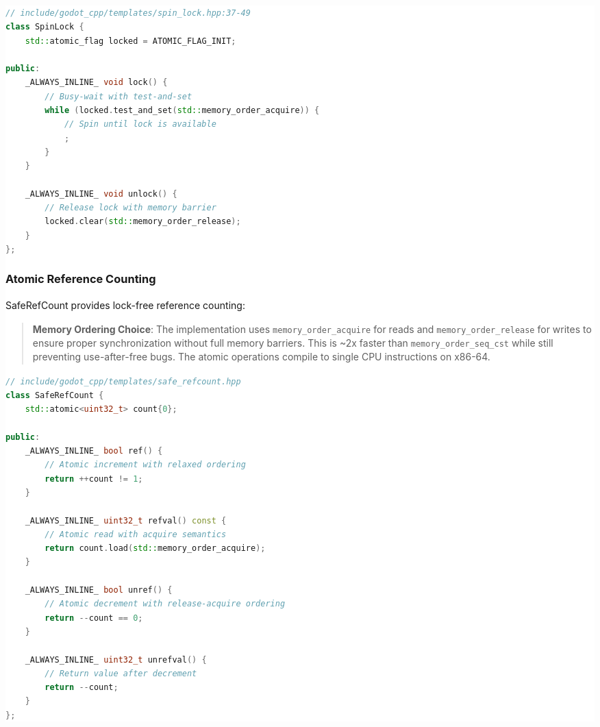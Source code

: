 ```cpp
// include/godot_cpp/templates/spin_lock.hpp:37-49
class SpinLock {
    std::atomic_flag locked = ATOMIC_FLAG_INIT;

public:
    _ALWAYS_INLINE_ void lock() {
        // Busy-wait with test-and-set
        while (locked.test_and_set(std::memory_order_acquire)) {
            // Spin until lock is available
            ;
        }
    }

    _ALWAYS_INLINE_ void unlock() {
        // Release lock with memory barrier
        locked.clear(std::memory_order_release);
    }
};
```

### Atomic Reference Counting

SafeRefCount provides lock-free reference counting:

> **Memory Ordering Choice**: The implementation uses `memory_order_acquire` for reads and `memory_order_release` for writes to ensure proper synchronization without full memory barriers. This is ~2x faster than `memory_order_seq_cst` while still preventing use-after-free bugs. The atomic operations compile to single CPU instructions on x86-64.

```cpp
// include/godot_cpp/templates/safe_refcount.hpp
class SafeRefCount {
    std::atomic<uint32_t> count{0};

public:
    _ALWAYS_INLINE_ bool ref() {
        // Atomic increment with relaxed ordering
        return ++count != 1;
    }

    _ALWAYS_INLINE_ uint32_t refval() const {
        // Atomic read with acquire semantics
        return count.load(std::memory_order_acquire);
    }

    _ALWAYS_INLINE_ bool unref() {
        // Atomic decrement with release-acquire ordering
        return --count == 0;
    }

    _ALWAYS_INLINE_ uint32_t unrefval() {
        // Return value after decrement
        return --count;
    }
};
```

